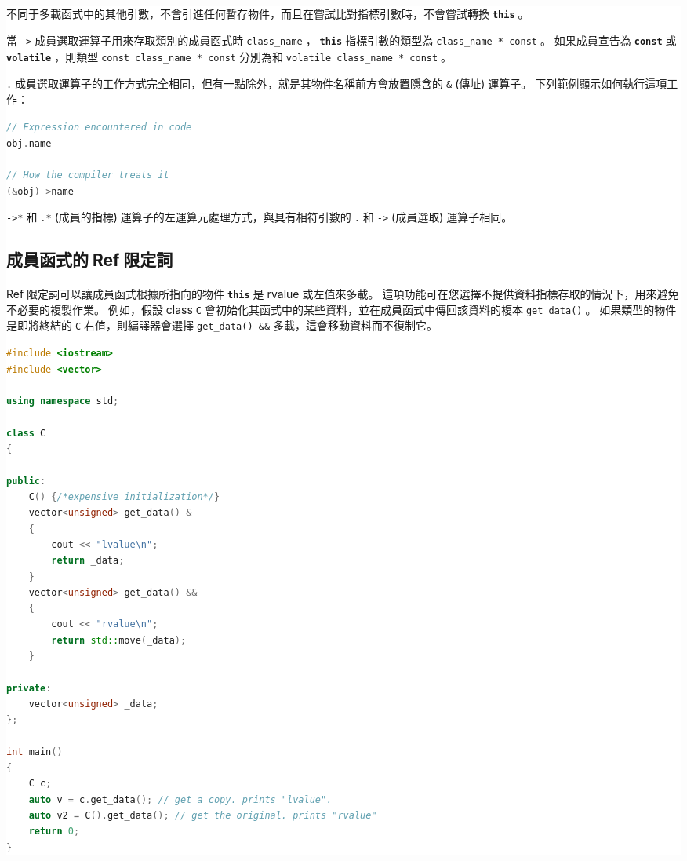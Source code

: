 不同于多載函式中的其他引數，不會引進任何暫存物件，而且在嘗試比對指標引數時，不會嘗試轉換 **`this`** 。

當 `->` 成員選取運算子用來存取類別的成員函式時 `class_name` ， **`this`** 指標引數的類型為 `class_name * const` 。 如果成員宣告為 **`const`** 或 **`volatile`** ，則類型 `const class_name * const` 分別為和 `volatile class_name * const` 。

`.` 成員選取運算子的工作方式完全相同，但有一點除外，就是其物件名稱前方會放置隱含的 `&` (傳址) 運算子。 下列範例顯示如何執行這項工作：

```cpp
// Expression encountered in code
obj.name

// How the compiler treats it
(&obj)->name
```

`->*` 和 `.*` (成員的指標) 運算子的左運算元處理方式，與具有相符引數的 `.` 和 `->` (成員選取) 運算子相同。

## <a name="ref-qualifiers-on-member-functions"></a><a name="ref-qualifiers"></a>成員函式的 Ref 限定詞

Ref 限定詞可以讓成員函式根據所指向的物件 **`this`** 是 rvalue 或左值來多載。  這項功能可在您選擇不提供資料指標存取的情況下，用來避免不必要的複製作業。 例如，假設 class `C` 會初始化其函式中的某些資料，並在成員函式中傳回該資料的複本 `get_data()` 。 如果類型的物件是即將終結的 `C` 右值，則編譯器會選擇 `get_data() &&` 多載，這會移動資料而不復制它。

```cpp
#include <iostream>
#include <vector>

using namespace std;

class C
{

public:
    C() {/*expensive initialization*/}
    vector<unsigned> get_data() &
    {
        cout << "lvalue\n";
        return _data;
    }
    vector<unsigned> get_data() &&
    {
        cout << "rvalue\n";
        return std::move(_data);
    }

private:
    vector<unsigned> _data;
};

int main()
{
    C c;
    auto v = c.get_data(); // get a copy. prints "lvalue".
    auto v2 = C().get_data(); // get the original. prints "rvalue"
    return 0;
}
```
